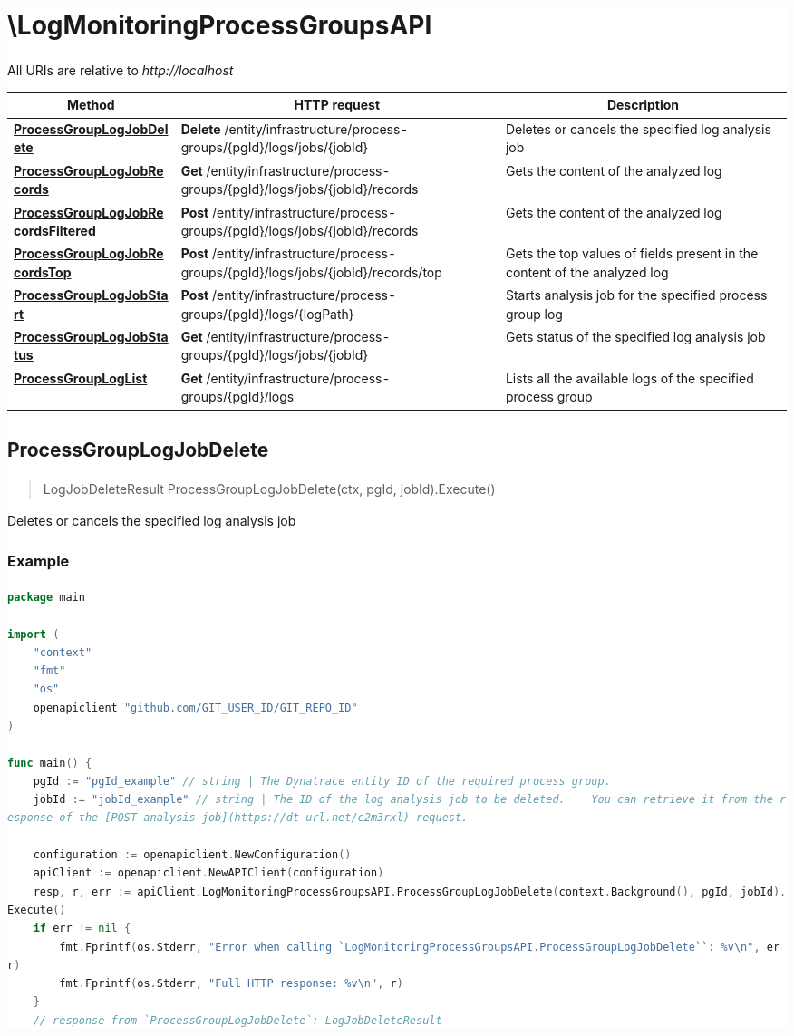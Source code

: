 # \LogMonitoringProcessGroupsAPI

All URIs are relative to *http://localhost*

Method | HTTP request | Description
------------- | ------------- | -------------
[**ProcessGroupLogJobDelete**](LogMonitoringProcessGroupsAPI.md#ProcessGroupLogJobDelete) | **Delete** /entity/infrastructure/process-groups/{pgId}/logs/jobs/{jobId} | Deletes or cancels the specified log analysis job
[**ProcessGroupLogJobRecords**](LogMonitoringProcessGroupsAPI.md#ProcessGroupLogJobRecords) | **Get** /entity/infrastructure/process-groups/{pgId}/logs/jobs/{jobId}/records | Gets the content of the analyzed log
[**ProcessGroupLogJobRecordsFiltered**](LogMonitoringProcessGroupsAPI.md#ProcessGroupLogJobRecordsFiltered) | **Post** /entity/infrastructure/process-groups/{pgId}/logs/jobs/{jobId}/records | Gets the content of the analyzed log
[**ProcessGroupLogJobRecordsTop**](LogMonitoringProcessGroupsAPI.md#ProcessGroupLogJobRecordsTop) | **Post** /entity/infrastructure/process-groups/{pgId}/logs/jobs/{jobId}/records/top | Gets the top values of fields present in the content of the analyzed log
[**ProcessGroupLogJobStart**](LogMonitoringProcessGroupsAPI.md#ProcessGroupLogJobStart) | **Post** /entity/infrastructure/process-groups/{pgId}/logs/{logPath} | Starts analysis job for the specified process group log
[**ProcessGroupLogJobStatus**](LogMonitoringProcessGroupsAPI.md#ProcessGroupLogJobStatus) | **Get** /entity/infrastructure/process-groups/{pgId}/logs/jobs/{jobId} | Gets status of the specified log analysis job
[**ProcessGroupLogList**](LogMonitoringProcessGroupsAPI.md#ProcessGroupLogList) | **Get** /entity/infrastructure/process-groups/{pgId}/logs | Lists all the available logs of the specified process group



## ProcessGroupLogJobDelete

> LogJobDeleteResult ProcessGroupLogJobDelete(ctx, pgId, jobId).Execute()

Deletes or cancels the specified log analysis job

### Example

```go
package main

import (
    "context"
    "fmt"
    "os"
    openapiclient "github.com/GIT_USER_ID/GIT_REPO_ID"
)

func main() {
    pgId := "pgId_example" // string | The Dynatrace entity ID of the required process group.
    jobId := "jobId_example" // string | The ID of the log analysis job to be deleted.    You can retrieve it from the response of the [POST analysis job](https://dt-url.net/c2m3rxl) request.

    configuration := openapiclient.NewConfiguration()
    apiClient := openapiclient.NewAPIClient(configuration)
    resp, r, err := apiClient.LogMonitoringProcessGroupsAPI.ProcessGroupLogJobDelete(context.Background(), pgId, jobId).Execute()
    if err != nil {
        fmt.Fprintf(os.Stderr, "Error when calling `LogMonitoringProcessGroupsAPI.ProcessGroupLogJobDelete``: %v\n", err)
        fmt.Fprintf(os.Stderr, "Full HTTP response: %v\n", r)
    }
    // response from `ProcessGroupLogJobDelete`: LogJobDeleteResult
```